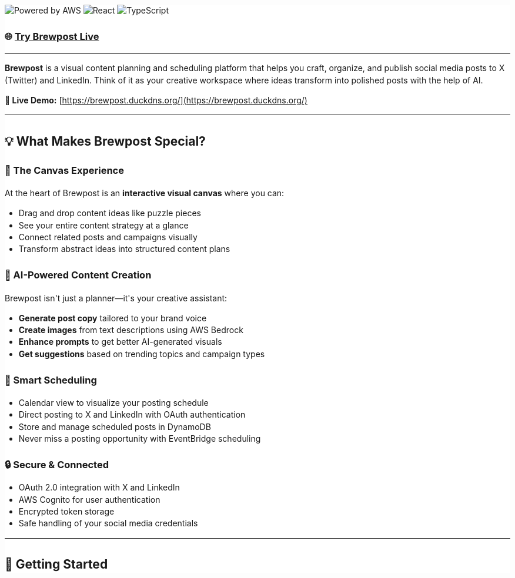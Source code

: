   ![Powered by AWS](https://img.shields.io/badge/Powered%20by-AWS-FF9900?style=for-the-badge&logo=amazon-aws&logoColor=white)
  ![React](https://img.shields.io/badge/React-18-61DAFB?style=for-the-badge&logo=react&logoColor=black)
  ![TypeScript](https://img.shields.io/badge/TypeScript-5-3178C6?style=for-the-badge&logo=typescript&logoColor=white)
  
  ### 🌐 [Try Brewpost Live](https://brewpost.duckdns.org/)
  
</div>

---

**Brewpost** is a visual content planning and scheduling platform that helps you craft, organize, and publish social media posts to X (Twitter) and LinkedIn. Think of it as your creative workspace where ideas transform into polished posts with the help of AI.

**🚀 Live Demo:** [https://brewpost.duckdns.org/](https://brewpost.duckdns.org/)

---

## 💡 What Makes Brewpost Special?

### 🎨 The Canvas Experience
At the heart of Brewpost is an **interactive visual canvas** where you can:
- Drag and drop content ideas like puzzle pieces
- See your entire content strategy at a glance
- Connect related posts and campaigns visually
- Transform abstract ideas into structured content plans

### 🤖 AI-Powered Content Creation
Brewpost isn't just a planner—it's your creative assistant:
- **Generate post copy** tailored to your brand voice
- **Create images** from text descriptions using AWS Bedrock
- **Enhance prompts** to get better AI-generated visuals
- **Get suggestions** based on trending topics and campaign types

### 📅 Smart Scheduling
- Calendar view to visualize your posting schedule
- Direct posting to X and LinkedIn with OAuth authentication
- Store and manage scheduled posts in DynamoDB
- Never miss a posting opportunity with EventBridge scheduling

### 🔒 Secure & Connected
- OAuth 2.0 integration with X and LinkedIn
- AWS Cognito for user authentication
- Encrypted token storage
- Safe handling of your social media credentials

---

## 🚀 Getting Started
